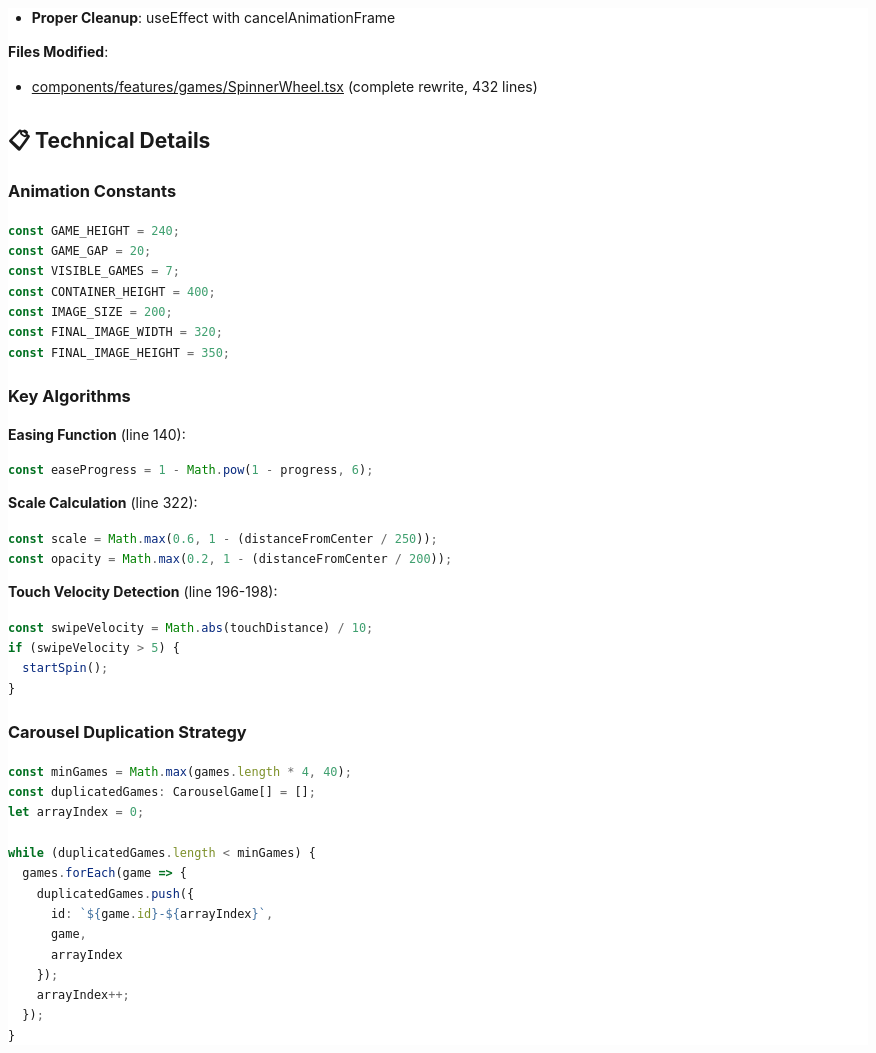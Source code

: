 - **Proper Cleanup**: useEffect with cancelAnimationFrame

**Files Modified**:
- [components/features/games/SpinnerWheel.tsx](components/features/games/SpinnerWheel.tsx) (complete rewrite, 432 lines)

## 📋 Technical Details

### Animation Constants
```typescript
const GAME_HEIGHT = 240;
const GAME_GAP = 20;
const VISIBLE_GAMES = 7;
const CONTAINER_HEIGHT = 400;
const IMAGE_SIZE = 200;
const FINAL_IMAGE_WIDTH = 320;
const FINAL_IMAGE_HEIGHT = 350;
```

### Key Algorithms

**Easing Function** (line 140):
```typescript
const easeProgress = 1 - Math.pow(1 - progress, 6);
```

**Scale Calculation** (line 322):
```typescript
const scale = Math.max(0.6, 1 - (distanceFromCenter / 250));
const opacity = Math.max(0.2, 1 - (distanceFromCenter / 200));
```

**Touch Velocity Detection** (line 196-198):
```typescript
const swipeVelocity = Math.abs(touchDistance) / 10;
if (swipeVelocity > 5) {
  startSpin();
}
```

### Carousel Duplication Strategy
```typescript
const minGames = Math.max(games.length * 4, 40);
const duplicatedGames: CarouselGame[] = [];
let arrayIndex = 0;

while (duplicatedGames.length < minGames) {
  games.forEach(game => {
    duplicatedGames.push({
      id: `${game.id}-${arrayIndex}`,
      game,
      arrayIndex
    });
    arrayIndex++;
  });
}
```
